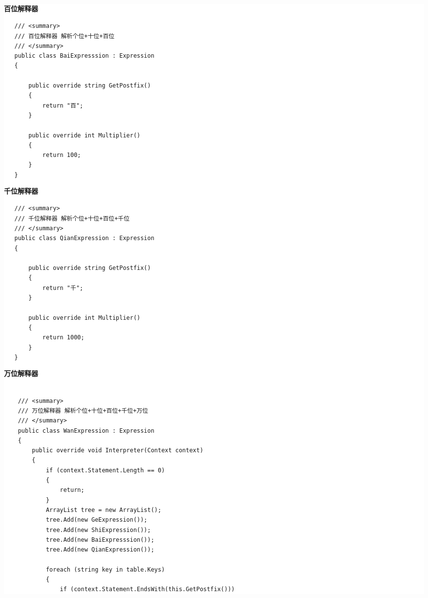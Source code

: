**百位解释器**

 ```
    /// <summary>
    /// 百位解释器 解析个位+十位+百位
    /// </summary>
    public class BaiExpresssion : Expression
    {
 
        public override string GetPostfix()
        {
            return "百";
        }
 
        public override int Multiplier()
        {
            return 100;
        }
    }
 ```

**千位解释器**
 ```
    /// <summary>
    /// 千位解释器 解析个位+十位+百位+千位
    /// </summary>
    public class QianExpression : Expression
    {
 
        public override string GetPostfix()
        {
            return "千";
        }
 
        public override int Multiplier()
        {
            return 1000;
        }
    }

```

**万位解释器**

```
 
    /// <summary>
    /// 万位解释器 解析个位+十位+百位+千位+万位
    /// </summary>
    public class WanExpression : Expression
    {
        public override void Interpreter(Context context)
        {
            if (context.Statement.Length == 0)
            {
                return;
            }
            ArrayList tree = new ArrayList();
            tree.Add(new GeExpression());
            tree.Add(new ShiExpression());
            tree.Add(new BaiExpresssion());
            tree.Add(new QianExpression());
 
            foreach (string key in table.Keys)
            {
                if (context.Statement.EndsWith(this.GetPostfix()))
```